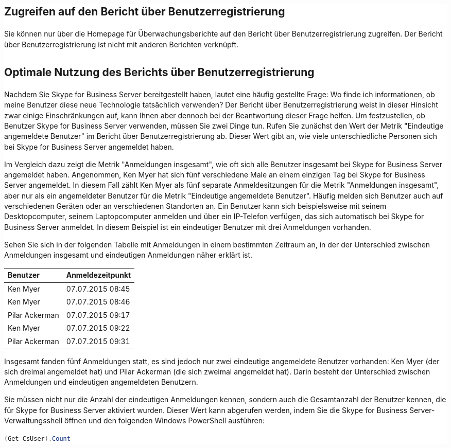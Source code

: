 ## <a name="accessing-the-user-registration-report"></a>Zugreifen auf den Bericht über Benutzerregistrierung

Sie können nur über die Homepage für Überwachungsberichte auf den Bericht über Benutzerregistrierung zugreifen. Der Bericht über Benutzerregistrierung ist nicht mit anderen Berichten verknüpft.
  
## <a name="making-the-best-use-of-the-user-registration-report"></a>Optimale Nutzung des Berichts über Benutzerregistrierung

Nachdem Sie Skype for Business Server bereitgestellt haben, lautet eine häufig gestellte Frage: Wo finde ich informationen, ob meine Benutzer diese neue Technologie tatsächlich verwenden? Der Bericht über Benutzerregistrierung weist in dieser Hinsicht zwar einige Einschränkungen auf, kann Ihnen aber dennoch bei der Beantwortung dieser Frage helfen. Um festzustellen, ob Benutzer Skype for Business Server verwenden, müssen Sie zwei Dinge tun. Rufen Sie zunächst den Wert der Metrik "Eindeutige angemeldete Benutzer" im Bericht über Benutzerregistrierung ab. Dieser Wert gibt an, wie viele unterschiedliche Personen sich bei Skype for Business Server angemeldet haben.
  
Im Vergleich dazu zeigt die Metrik "Anmeldungen insgesamt", wie oft sich alle Benutzer insgesamt bei Skype for Business Server angemeldet haben. Angenommen, Ken Myer hat sich fünf verschiedene Male an einem einzigen Tag bei Skype for Business Server angemeldet. In diesem Fall zählt Ken Myer als fünf separate Anmeldesitzungen für die Metrik "Anmeldungen insgesamt", aber nur als ein angemeldeter Benutzer für die Metrik "Eindeutige angemeldete Benutzer". Häufig melden sich Benutzer auch auf verschiedenen Geräten oder an verschiedenen Standorten an. Ein Benutzer kann sich beispielsweise mit seinem Desktopcomputer, seinem Laptopcomputer anmelden und über ein IP-Telefon verfügen, das sich automatisch bei Skype for Business Server anmeldet. In diesem Beispiel ist ein eindeutiger Benutzer mit drei Anmeldungen vorhanden.
  
Sehen Sie sich in der folgenden Tabelle mit Anmeldungen in einem bestimmten Zeitraum an, in der der Unterschied zwischen Anmeldungen insgesamt und eindeutigen Anmeldungen näher erklärt ist.
  
|**Benutzer**|**Anmeldezeitpunkt**|
|:-----|:-----|
|Ken Myer  <br/> |07.07.2015 08:45  <br/> |
|Ken Myer  <br/> |07.07.2015 08:46  <br/> |
|Pilar Ackerman  <br/> |07.07.2015 09:17  <br/> |
|Ken Myer  <br/> |07.07.2015 09:22  <br/> |
|Pilar Ackerman  <br/> |07.07.2015 09:31  <br/> |
   
Insgesamt fanden fünf Anmeldungen statt, es sind jedoch nur zwei eindeutige angemeldete Benutzer vorhanden: Ken Myer (der sich dreimal angemeldet hat) und Pilar Ackerman (die sich zweimal angemeldet hat). Darin besteht der Unterschied zwischen Anmeldungen und eindeutigen angemeldeten Benutzern.
  
Sie müssen nicht nur die Anzahl der eindeutigen Anmeldungen kennen, sondern auch die Gesamtanzahl der Benutzer kennen, die für Skype for Business Server aktiviert wurden. Dieser Wert kann abgerufen werden, indem Sie die Skype for Business Server-Verwaltungsshell öffnen und den folgenden Windows PowerShell ausführen:
  
```PowerShell
(Get-CsUser).Count
```
